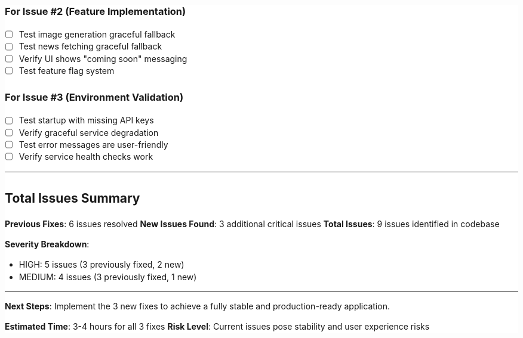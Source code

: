 ### For Issue #2 (Feature Implementation)
- [ ] Test image generation graceful fallback
- [ ] Test news fetching graceful fallback
- [ ] Verify UI shows "coming soon" messaging
- [ ] Test feature flag system

### For Issue #3 (Environment Validation)
- [ ] Test startup with missing API keys
- [ ] Verify graceful service degradation
- [ ] Test error messages are user-friendly
- [ ] Verify service health checks work

---

## Total Issues Summary

**Previous Fixes**: 6 issues resolved
**New Issues Found**: 3 additional critical issues
**Total Issues**: 9 issues identified in codebase

**Severity Breakdown**:
- HIGH: 5 issues (3 previously fixed, 2 new)
- MEDIUM: 4 issues (3 previously fixed, 1 new)

---

**Next Steps**: Implement the 3 new fixes to achieve a fully stable and production-ready application.

**Estimated Time**: 3-4 hours for all 3 fixes
**Risk Level**: Current issues pose stability and user experience risks
